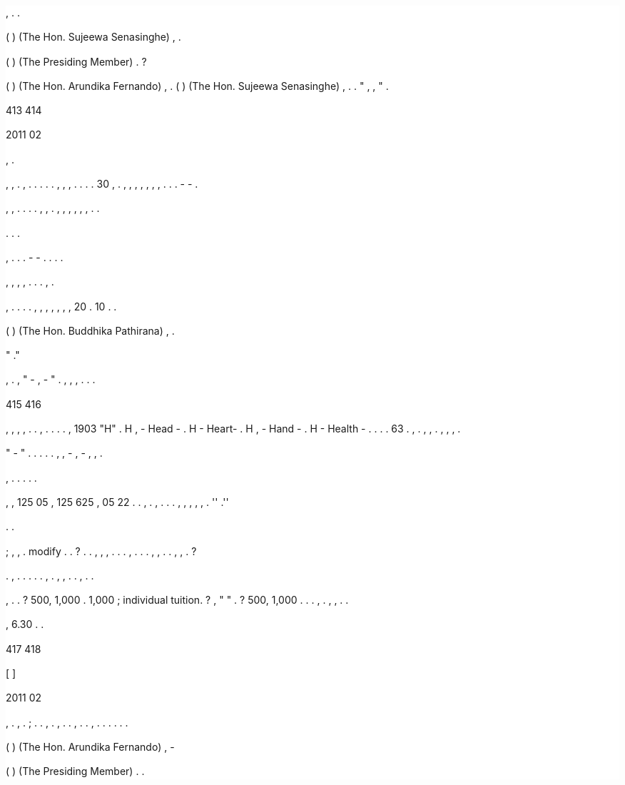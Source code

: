 , . .

( ) (The Hon. Sujeewa Senasinghe) , .

( ) (The Presiding Member) . ?

( ) (The Hon. Arundika Fernando) , . ( ) (The Hon. Sujeewa Senasinghe) , . . " , , " .

413 414

2011 02

, .

, , . , . . . . . , , , . . . . 30 , . , , , , , , , . . . - - .

, , . . . . , , . , , , , , , . .

. . .

, . . . - - . . . .

, , , , . . . , .

, . . . . , , , , , , , 20 . 10 . .

( ) (The Hon. Buddhika Pathirana) , .

" ."

, . , " - , - " . , , , . . .

415 416

, , , , . . , . . . . , 1903 "H" . H , - Head - . H - Heart- . H , - Hand - . H - Health - . . . . 63 . , . , , . , , , .

" - " . . . . . , , - , - , , .

, . . . . .

, , 125 05 , 125 625 , 05 22 . . , . , . . . , , , , , . '' .''

. .

; , , . modify . . ? . . , , , . . . , . . . , , . . , , . ?

. , . . . . . , . , , . . , . .

, . . ? 500, 1,000 . 1,000 ; individual tuition. ? , " " . ? 500, 1,000 . . . , . , , . .

, 6.30 . .

417 418

[ ]

2011 02

, . , . ; . . , . , . . , . . , . . . . . .

( ) (The Hon. Arundika Fernando) , -

( ) (The Presiding Member) . .
